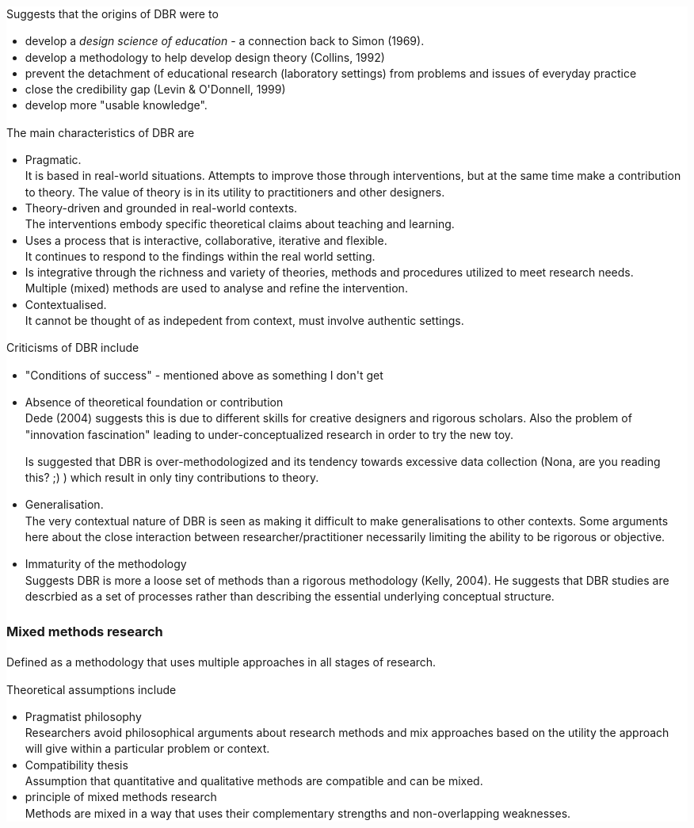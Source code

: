Suggests that the origins of DBR were to

- develop a _design science of education_ - a connection back to Simon (1969).
- develop a methodology to help develop design theory (Collins, 1992)
- prevent the detachment of educational research (laboratory settings) from problems and issues of everyday practice
- close the credibility gap (Levin & O'Donnell, 1999)
- develop more "usable knowledge".

The main characteristics of DBR are

- Pragmatic.  
    It is based in real-world situations. Attempts to improve those through interventions, but at the same time make a contribution to theory. The value of theory is in its utility to practitioners and other designers.
- Theory-driven and grounded in real-world contexts.  
    The interventions embody specific theoretical claims about teaching and learning.
- Uses a process that is interactive, collaborative, iterative and flexible.  
    It continues to respond to the findings within the real world setting.
- Is integrative through the richness and variety of theories, methods and procedures utilized to meet research needs.  
    Multiple (mixed) methods are used to analyse and refine the intervention.
- Contextualised.  
    It cannot be thought of as indepedent from context, must involve authentic settings.

Criticisms of DBR include

- "Conditions of success" - mentioned above as something I don't get
- Absence of theoretical foundation or contribution  
    Dede (2004) suggests this is due to different skills for creative designers and rigorous scholars. Also the problem of "innovation fascination" leading to under-conceptualized research in order to try the new toy.  
      
    Is suggested that DBR is over-methodologized and its tendency towards excessive data collection (Nona, are you reading this? ;) ) which result in only tiny contributions to theory.
- Generalisation.  
    The very contextual nature of DBR is seen as making it difficult to make generalisations to other contexts. Some arguments here about the close interaction between researcher/practitioner necessarily limiting the ability to be rigorous or objective.
- Immaturity of the methodology  
    Suggests DBR is more a loose set of methods than a rigorous methodology (Kelly, 2004). He suggests that DBR studies are descrbied as a set of processes rather than describing the essential underlying conceptual structure.

### Mixed methods research

Defined as a methodology that uses multiple approaches in all stages of research.

Theoretical assumptions include

- Pragmatist philosophy  
    Researchers avoid philosophical arguments about research methods and mix approaches based on the utility the approach will give within a particular problem or context.
- Compatibility thesis  
    Assumption that quantitative and qualitative methods are compatible and can be mixed.
- principle of mixed methods research  
    Methods are mixed in a way that uses their complementary strengths and non-overlapping weaknesses.
